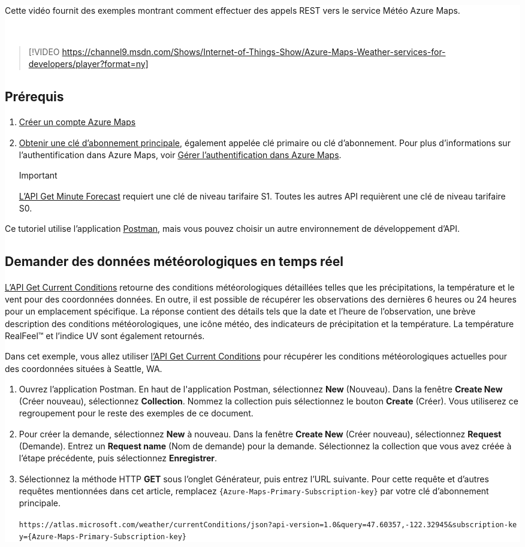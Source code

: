 Cette vidéo fournit des exemples montrant comment effectuer des appels REST vers le service Météo Azure Maps.

</br>

>[!VIDEO https://channel9.msdn.com/Shows/Internet-of-Things-Show/Azure-Maps-Weather-services-for-developers/player?format=ny]

## <a name="prerequisites"></a>Prérequis

1. [Créer un compte Azure Maps](quick-demo-map-app.md#create-an-azure-maps-account)
2. [Obtenir une clé d’abonnement principale](quick-demo-map-app.md#get-the-primary-key-for-your-account), également appelée clé primaire ou clé d’abonnement. Pour plus d’informations sur l’authentification dans Azure Maps, voir [Gérer l’authentification dans Azure Maps](./how-to-manage-authentication.md).

    >[!IMPORTANT]
    >[L’API Get Minute Forecast](/rest/api/maps/weather/getminuteforecastpreview) requiert une clé de niveau tarifaire S1. Toutes les autres API requièrent une clé de niveau tarifaire S0.

Ce tutoriel utilise l’application [Postman](https://www.postman.com/), mais vous pouvez choisir un autre environnement de développement d’API.

## <a name="request-real-time-weather-data"></a>Demander des données météorologiques en temps réel

[L’API Get Current Conditions](/rest/api/maps/weather/getcurrentconditionspreview) retourne des conditions météorologiques détaillées telles que les précipitations, la température et le vent pour des coordonnées données. En outre, il est possible de récupérer les observations des dernières 6 heures ou 24 heures pour un emplacement spécifique. La réponse contient des détails tels que la date et l’heure de l’observation, une brève description des conditions météorologiques, une icône météo, des indicateurs de précipitation et la température. La température RealFeel™ et l’indice UV sont également retournés.

Dans cet exemple, vous allez utiliser [l’API Get Current Conditions](/rest/api/maps/weather/getcurrentconditionspreview) pour récupérer les conditions météorologiques actuelles pour des coordonnées situées à Seattle, WA.

1. Ouvrez l’application Postman. En haut de l'application Postman, sélectionnez **New** (Nouveau). Dans la fenêtre **Create New** (Créer nouveau), sélectionnez **Collection**.  Nommez la collection puis sélectionnez le bouton **Create** (Créer). Vous utiliserez ce regroupement pour le reste des exemples de ce document.

2. Pour créer la demande, sélectionnez **New** à nouveau. Dans la fenêtre **Create New** (Créer nouveau), sélectionnez **Request** (Demande). Entrez un **Request name** (Nom de demande) pour la demande. Sélectionnez la collection que vous avez créée à l’étape précédente, puis sélectionnez **Enregistrer**.

3. Sélectionnez la méthode HTTP **GET** sous l’onglet Générateur, puis entrez l’URL suivante. Pour cette requête et d’autres requêtes mentionnées dans cet article, remplacez `{Azure-Maps-Primary-Subscription-key}` par votre clé d’abonnement principale.

    ```http
    https://atlas.microsoft.com/weather/currentConditions/json?api-version=1.0&query=47.60357,-122.32945&subscription-key={Azure-Maps-Primary-Subscription-key}
    ```
